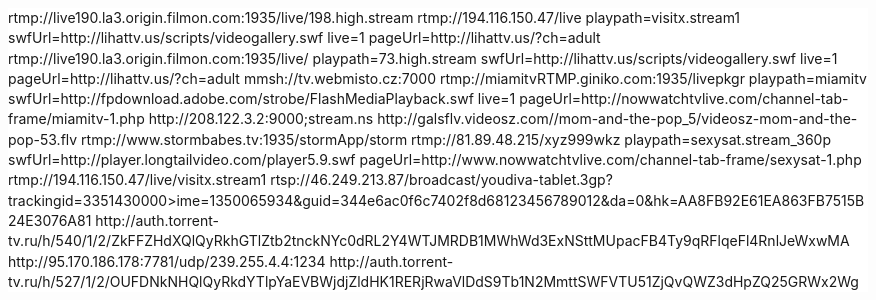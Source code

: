 <item>
<title>CANAL FILTHO 5</title>
<url>rtmp://live190.la3.origin.filmon.com:1935/live/198.high.stream</url>
</item>
<item>
<title>Porno 9</title>
<url>rtmp://194.116.150.47/live playpath=visitx.stream1 swfUrl=http://lihattv.us/scripts/videogallery.swf live=1 pageUrl=http://lihattv.us/?ch=adult</url>
</item>
<item>
<title>Porno 2</title>
<url>rtmp://live190.la3.origin.filmon.com:1935/live/ playpath=73.high.stream swfUrl=http://lihattv.us/scripts/videogallery.swf live=1 pageUrl=http://lihattv.us/?ch=adult</url>
</item>
<item>
<title>Amateri</title>
<url>mmsh://tv.webmisto.cz:7000</url>
</item>
<item>
<title>MIAMI TV</title>
<url>rtmp://miamitvRTMP.giniko.com:1935/livepkgr playpath=miamitv swfUrl=http://fpdownload.adobe.com/strobe/FlashMediaPlayback.swf live=1 pageUrl=http://nowwatchtvlive.com/channel-tab-frame/miamitv-1.php</url>
</item>
<item>
<title>Hard</title>
<url>http://208.122.3.2:9000;stream.ns</url>
</item>
<item>
<title>HQ Amateurs</title>
<url>http://galsflv.videosz.com//mom-and-the-pop_5/videosz-mom-and-the-pop-53.flv</url>
</item>
<item>
<title>stormbabes TV</title>
<url>rtmp://www.stormbabes.tv:1935/stormApp/storm</url>
</item>
<item>
<title>SEXY SAT</title>
<url>rtmp://81.89.48.215/xyz999wkz playpath=sexysat.stream_360p swfUrl=http://player.longtailvideo.com/player5.9.swf pageUrl=http://www.nowwatchtvlive.com/channel-tab-frame/sexysat-1.php</url>
</item>
<item>
<title>visitx TV</title>
<url>rtmp://194.116.150.47/live/visitx.stream1</url>
</item>
<item>
<title>you diva</title>
<url>rtsp://46.249.213.87/broadcast/youdiva-tablet.3gp?trackingid=3351430000>ime=1350065934&amp;guid=344e6ac0f6c7402f8d68123456789012&amp;da=0&amp;hk=AA8FB92E61EA863FB7515B24E3076A81</url>
</item>
<item>
<title>Private Spice</title>
<url>http://auth.torrent-tv.ru/h/540/1/2/ZkFFZHdXQlQyRkhGTlZtb2tnckNYc0dRL2Y4WTJMRDB1MWhWd3ExNSttMUpacFB4Ty9qRFlqeFl4RnlJeWxwMA</url>
</item>
<item>
<title>blue hustler ok</title>
<url>http://95.170.186.178:7781/udp/239.255.4.4:1234</url>
</item>
<item>
<title>Hustler TV TESTE</title>
<url>http://auth.torrent-tv.ru/h/527/1/2/OUFDNkNHQlQyRkdYTlpYaEVBWjdjZldHK1RERjRwaVlDdS9Tb1N2MmttSWFVTU51ZjQvQWZ3dHpZQ25GRWx2Wg</url>
</item>